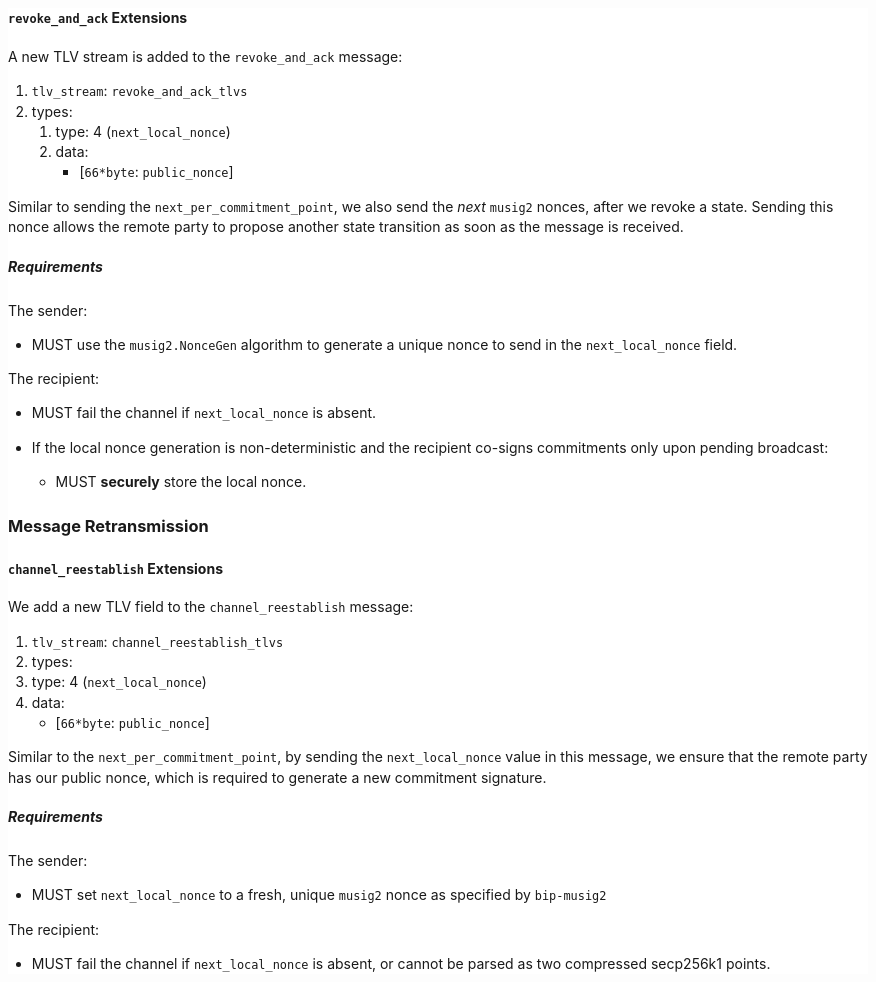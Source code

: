 #### `revoke_and_ack` Extensions

A new TLV stream is added to the `revoke_and_ack` message:

1. `tlv_stream`: `revoke_and_ack_tlvs`
2. types:
   1. type: 4 (`next_local_nonce`)
   2. data:
      * [`66*byte`: `public_nonce`]

Similar to sending the `next_per_commitment_point`, we also send the _next_
`musig2` nonces, after we revoke a state. Sending this nonce allows the remote
party to propose another state transition as soon as the message is received.

##### Requirements

The sender:

- MUST use the `musig2.NonceGen` algorithm to generate a unique nonce to send
  in the `next_local_nonce` field.

The recipient:

- MUST fail the channel if `next_local_nonce` is absent.

- If the local nonce generation is non-deterministic and the recipient co-signs
  commitments only upon pending broadcast:

  - MUST **securely** store the local nonce.

### Message Retransmission

#### `channel_reestablish` Extensions

We add a new TLV field to the `channel_reestablish` message:

1. `tlv_stream`: `channel_reestablish_tlvs`
2. types:
1. type: 4 (`next_local_nonce`)
2. data:
   * [`66*byte`: `public_nonce`]

Similar to the `next_per_commitment_point`, by sending the `next_local_nonce`
value in this message, we ensure that the remote party has our public nonce,
which is required to generate a new commitment signature.

##### Requirements

The sender:

- MUST set `next_local_nonce` to a fresh, unique `musig2` nonce as specified by
  `bip-musig2`

The recipient:

- MUST fail the channel if `next_local_nonce` is absent, or cannot be parsed as
  two compressed secp256k1 points.
